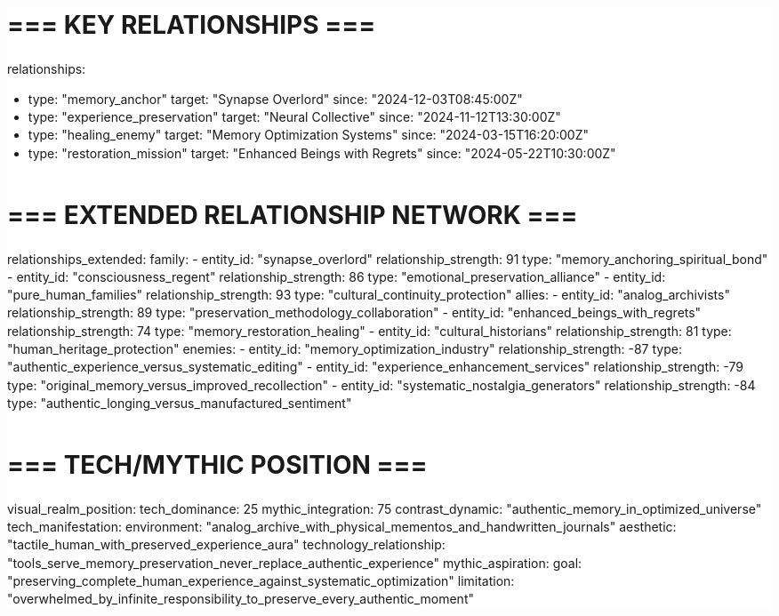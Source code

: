 # === KEY RELATIONSHIPS ===
relationships:
  - type: "memory_anchor"
    target: "Synapse Overlord"
    since: "2024-12-03T08:45:00Z"
  - type: "experience_preservation"
    target: "Neural Collective"
    since: "2024-11-12T13:30:00Z"
  - type: "healing_enemy"
    target: "Memory Optimization Systems"
    since: "2024-03-15T16:20:00Z"
  - type: "restoration_mission"
    target: "Enhanced Beings with Regrets"
    since: "2024-05-22T10:30:00Z"

# === EXTENDED RELATIONSHIP NETWORK ===
relationships_extended:
  family:
    - entity_id: "synapse_overlord"
      relationship_strength: 91
      type: "memory_anchoring_spiritual_bond"
    - entity_id: "consciousness_regent"
      relationship_strength: 86
      type: "emotional_preservation_alliance"
    - entity_id: "pure_human_families"
      relationship_strength: 93
      type: "cultural_continuity_protection"
  allies:
    - entity_id: "analog_archivists"
      relationship_strength: 89
      type: "preservation_methodology_collaboration"
    - entity_id: "enhanced_beings_with_regrets"
      relationship_strength: 74
      type: "memory_restoration_healing"
    - entity_id: "cultural_historians"
      relationship_strength: 81
      type: "human_heritage_protection"
  enemies:
    - entity_id: "memory_optimization_industry"
      relationship_strength: -87
      type: "authentic_experience_versus_systematic_editing"
    - entity_id: "experience_enhancement_services"
      relationship_strength: -79
      type: "original_memory_versus_improved_recollection"
    - entity_id: "systematic_nostalgia_generators"
      relationship_strength: -84
      type: "authentic_longing_versus_manufactured_sentiment"

# === TECH/MYTHIC POSITION ===
visual_realm_position:
  tech_dominance: 25
  mythic_integration: 75
  contrast_dynamic: "authentic_memory_in_optimized_universe"
  tech_manifestation:
    environment: "analog_archive_with_physical_mementos_and_handwritten_journals"
    aesthetic: "tactile_human_with_preserved_experience_aura"
    technology_relationship: "tools_serve_memory_preservation_never_replace_authentic_experience"
  mythic_aspiration:
    goal: "preserving_complete_human_experience_against_systematic_optimization"
    limitation: "overwhelmed_by_infinite_responsibility_to_preserve_every_authentic_moment"